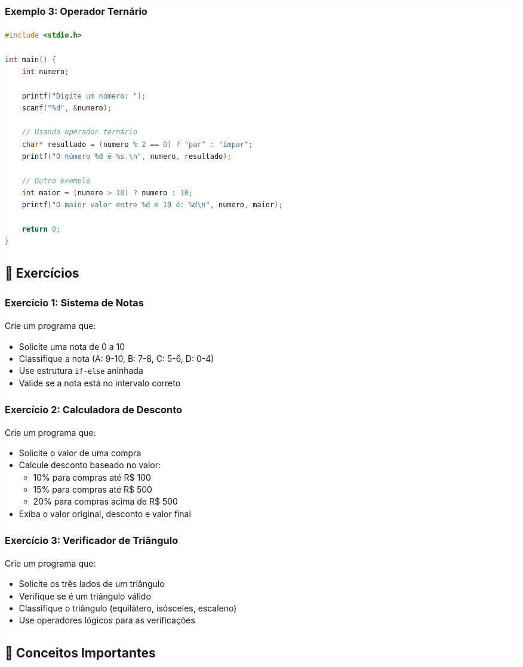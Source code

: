 ### Exemplo 3: Operador Ternário

```c
#include <stdio.h>

int main() {
    int numero;
    
    printf("Digite um número: ");
    scanf("%d", &numero);
    
    // Usando operador ternário
    char* resultado = (numero % 2 == 0) ? "par" : "ímpar";
    printf("O número %d é %s.\n", numero, resultado);
    
    // Outro exemplo
    int maior = (numero > 10) ? numero : 10;
    printf("O maior valor entre %d e 10 é: %d\n", numero, maior);
    
    return 0;
}
```

## 🎯 Exercícios

### Exercício 1: Sistema de Notas
Crie um programa que:
- Solicite uma nota de 0 a 10
- Classifique a nota (A: 9-10, B: 7-8, C: 5-6, D: 0-4)
- Use estrutura `if-else` aninhada
- Valide se a nota está no intervalo correto

### Exercício 2: Calculadora de Desconto
Crie um programa que:
- Solicite o valor de uma compra
- Calcule desconto baseado no valor:
  - 10% para compras até R$ 100
  - 15% para compras até R$ 500
  - 20% para compras acima de R$ 500
- Exiba o valor original, desconto e valor final

### Exercício 3: Verificador de Triângulo
Crie um programa que:
- Solicite os três lados de um triângulo
- Verifique se é um triângulo válido
- Classifique o triângulo (equilátero, isósceles, escaleno)
- Use operadores lógicos para as verificações

## 📝 Conceitos Importantes
